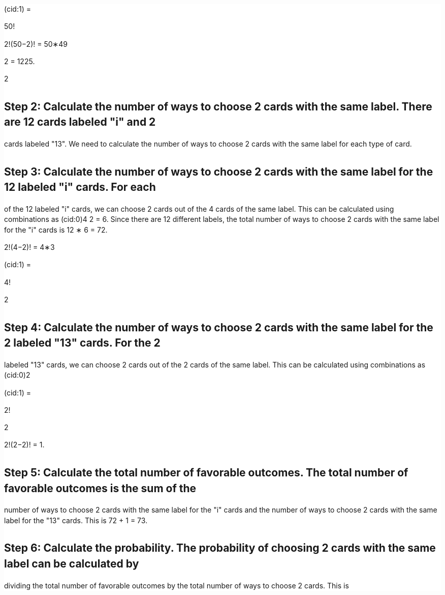 (cid:1) =

50!

2!(50−2)! = 50∗49

2 = 1225.

2

## Step 2: Calculate the number of ways to choose 2 cards with the same label. There are 12 cards labeled "i" and 2
cards labeled "13". We need to calculate the number of ways to choose 2 cards with the same label for each type of card.

## Step 3: Calculate the number of ways to choose 2 cards with the same label for the 12 labeled "i" cards. For each
of the 12 labeled "i" cards, we can choose 2 cards out of the 4 cards of the same label. This can be calculated using
combinations as (cid:0)4
2 = 6. Since there are 12 different labels, the total number of ways to choose 2 cards
with the same label for the "i" cards is 12 ∗ 6 = 72.

2!(4−2)! = 4∗3

(cid:1) =

4!

2

## Step 4: Calculate the number of ways to choose 2 cards with the same label for the 2 labeled "13" cards. For the 2
labeled "13" cards, we can choose 2 cards out of the 2 cards of the same label. This can be calculated using combinations
as (cid:0)2

(cid:1) =

2!

2

2!(2−2)! = 1.

## Step 5: Calculate the total number of favorable outcomes. The total number of favorable outcomes is the sum of the
number of ways to choose 2 cards with the same label for the "i" cards and the number of ways to choose 2 cards with the
same label for the "13" cards. This is 72 + 1 = 73.

## Step 6: Calculate the probability. The probability of choosing 2 cards with the same label can be calculated by
dividing the total number of favorable outcomes by the total number of ways to choose 2 cards. This is
